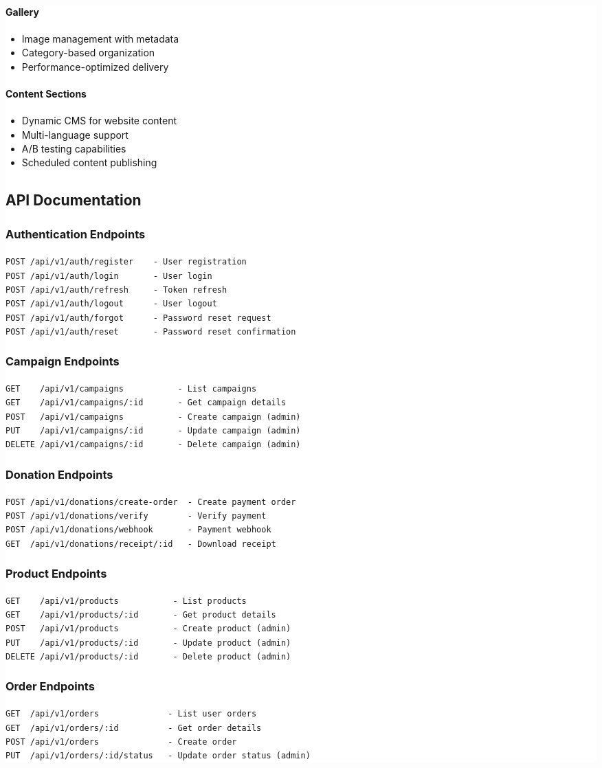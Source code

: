 #### Gallery
- Image management with metadata
- Category-based organization
- Performance-optimized delivery

#### Content Sections
- Dynamic CMS for website content
- Multi-language support
- A/B testing capabilities
- Scheduled content publishing

## API Documentation

### Authentication Endpoints
```
POST /api/v1/auth/register    - User registration
POST /api/v1/auth/login       - User login
POST /api/v1/auth/refresh     - Token refresh
POST /api/v1/auth/logout      - User logout
POST /api/v1/auth/forgot      - Password reset request
POST /api/v1/auth/reset       - Password reset confirmation
```

### Campaign Endpoints
```
GET    /api/v1/campaigns           - List campaigns
GET    /api/v1/campaigns/:id       - Get campaign details
POST   /api/v1/campaigns           - Create campaign (admin)
PUT    /api/v1/campaigns/:id       - Update campaign (admin)
DELETE /api/v1/campaigns/:id       - Delete campaign (admin)
```

### Donation Endpoints
```
POST /api/v1/donations/create-order  - Create payment order
POST /api/v1/donations/verify        - Verify payment
POST /api/v1/donations/webhook       - Payment webhook
GET  /api/v1/donations/receipt/:id   - Download receipt
```

### Product Endpoints
```
GET    /api/v1/products           - List products
GET    /api/v1/products/:id       - Get product details
POST   /api/v1/products           - Create product (admin)
PUT    /api/v1/products/:id       - Update product (admin)
DELETE /api/v1/products/:id       - Delete product (admin)
```

### Order Endpoints
```
GET  /api/v1/orders              - List user orders
GET  /api/v1/orders/:id          - Get order details
POST /api/v1/orders              - Create order
PUT  /api/v1/orders/:id/status   - Update order status (admin)
```

